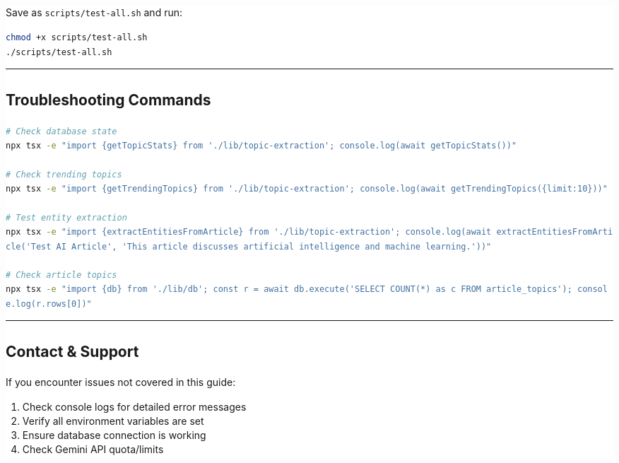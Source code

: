 Save as `scripts/test-all.sh` and run:

```bash
chmod +x scripts/test-all.sh
./scripts/test-all.sh
```

---

## Troubleshooting Commands

```bash
# Check database state
npx tsx -e "import {getTopicStats} from './lib/topic-extraction'; console.log(await getTopicStats())"

# Check trending topics
npx tsx -e "import {getTrendingTopics} from './lib/topic-extraction'; console.log(await getTrendingTopics({limit:10}))"

# Test entity extraction
npx tsx -e "import {extractEntitiesFromArticle} from './lib/topic-extraction'; console.log(await extractEntitiesFromArticle('Test AI Article', 'This article discusses artificial intelligence and machine learning.'))"

# Check article topics
npx tsx -e "import {db} from './lib/db'; const r = await db.execute('SELECT COUNT(*) as c FROM article_topics'); console.log(r.rows[0])"
```

---

## Contact & Support

If you encounter issues not covered in this guide:

1. Check console logs for detailed error messages
2. Verify all environment variables are set
3. Ensure database connection is working
4. Check Gemini API quota/limits
